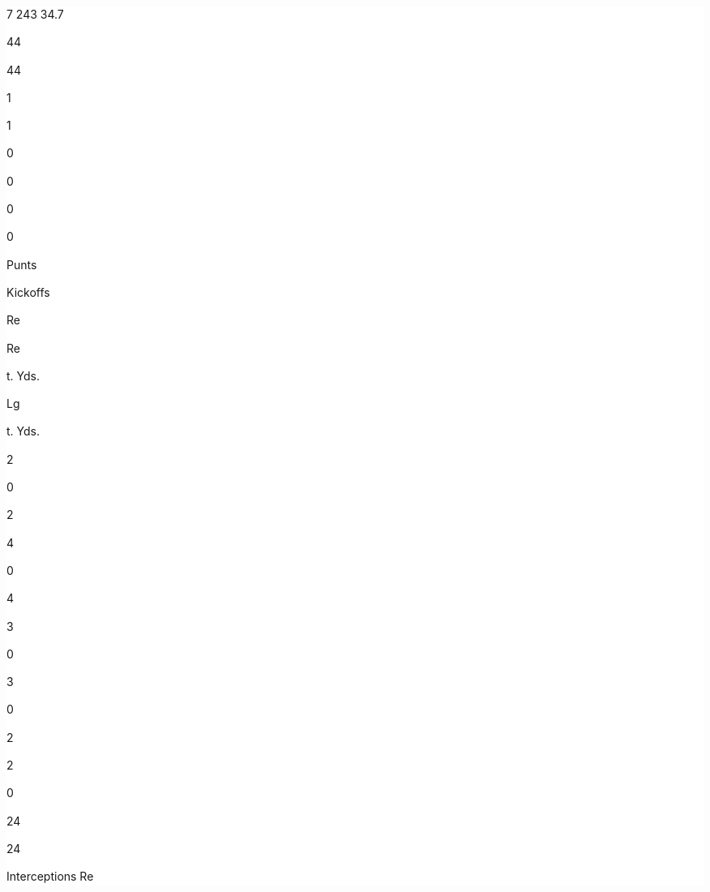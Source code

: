 7 243 34.7

44

44

1

1

0

0

0

0

Punts

Kickoffs

Re

Re

t. Yds.

Lg

t. Yds.

2

0

2

4

0

4

3

0

3

0

2

2

0

24

24

Interceptions
Re
